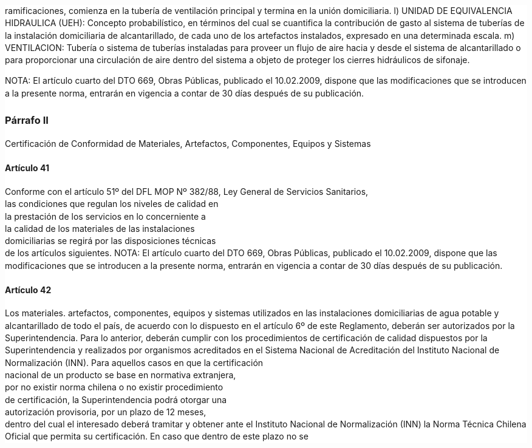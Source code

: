 ramificaciones, comienza en la tubería de
ventilación principal y termina en la unión
domiciliaria.
l)   UNIDAD DE EQUIVALENCIA HIDRAULICA (UEH): Concepto
probabilístico, en términos del cual se cuantifica
la contribución de gasto al sistema de tuberías de
la instalación domiciliaria de alcantarillado, de
cada uno de los artefactos instalados, expresado
en una determinada escala.
m)   VENTILACION: Tubería o sistema de tuberías
instaladas para proveer un flujo de aire hacia y
desde el sistema de alcantarillado o para
proporcionar una circulación de aire dentro del
sistema a objeto de proteger los cierres
hidráulicos de sifonaje.




NOTA:
     El artículo cuarto del DTO 669, Obras Públicas,
publicado el 10.02.2009, dispone que las modificaciones
que se introducen a la presente norma, entrarán en
vigencia a contar de 30 días después de su publicación.


### Párrafo II
Certificación de Conformidad de Materiales, Artefactos,
Componentes, Equipos y Sistemas


#### Artículo 41
Conforme con el artículo 51º del DFL
MOP Nº 382/88, Ley General de Servicios Sanitarios,                                        
las condiciones que regulan los niveles de calidad en                                      
la prestación de los servicios en lo concerniente a                                        
la calidad de los materiales de las instalaciones                                          
domiciliarias se regirá por las disposiciones técnicas                                    
de los artículos siguientes.
NOTA:
     El artículo cuarto del DTO 669, Obras Públicas,
publicado el 10.02.2009, dispone que las modificaciones
que se introducen a la presente norma, entrarán en
vigencia a contar de 30 días después de su publicación.

#### Artículo 42
Los materiales. artefactos,
componentes, equipos y sistemas utilizados en las
instalaciones domiciliarias de agua potable y
alcantarillado de todo el país, de acuerdo con lo
dispuesto en el artículo 6º de este Reglamento, deberán
ser autorizados por la Superintendencia.
     Para lo anterior, deberán cumplir con los
procedimientos de certificación de calidad dispuestos
por la Superintendencia y realizados por organismos
acreditados en el Sistema Nacional de Acreditación del
Instituto Nacional de Normalización (INN).
     Para aquellos casos en que la certificación                                            
nacional de un producto se base en normativa extranjera,                                    
por no existir norma chilena o no existir procedimiento                                   
de certificación, la Superintendencia podrá otorgar una                                  
autorización provisoria, por un plazo de 12 meses,                                          
dentro del cual el interesado deberá tramitar y obtener
ante el Instituto Nacional de Normalización (INN) la
Norma Técnica Chilena Oficial que permita su
certificación. En caso que dentro de este plazo no se
